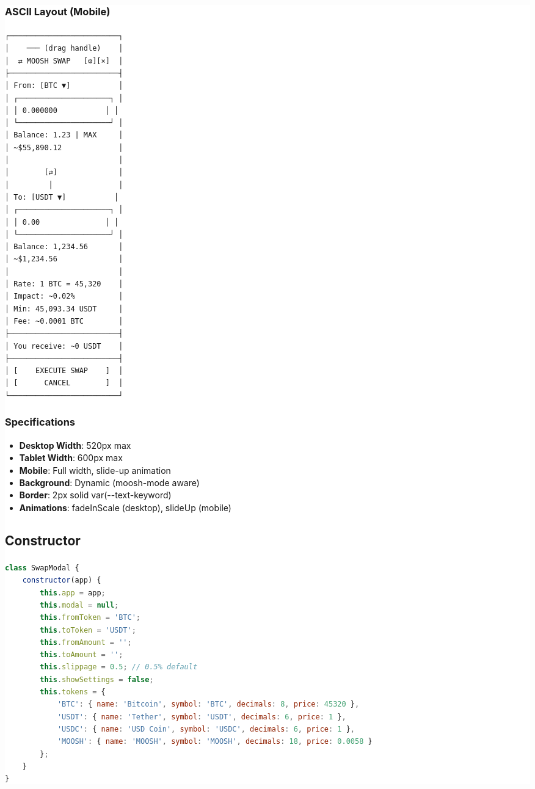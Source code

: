 ### ASCII Layout (Mobile)
```
┌─────────────────────────┐
│    ─── (drag handle)    │
│  ⇄ MOOSH SWAP   [⚙][×]  │
├─────────────────────────┤
│ From: [BTC ▼]           │
│ ┌─────────────────────┐ │
│ │ 0.000000           │ │
│ └─────────────────────┘ │
│ Balance: 1.23 | MAX     │
│ ~$55,890.12             │
│                         │
│        [⇄]              │
│         │               │
│ To: [USDT ▼]           │
│ ┌─────────────────────┐ │
│ │ 0.00               │ │
│ └─────────────────────┘ │
│ Balance: 1,234.56       │
│ ~$1,234.56              │
│                         │
│ Rate: 1 BTC = 45,320    │
│ Impact: ~0.02%          │
│ Min: 45,093.34 USDT     │
│ Fee: ~0.0001 BTC        │
├─────────────────────────┤
│ You receive: ~0 USDT    │
├─────────────────────────┤
│ [    EXECUTE SWAP    ]  │
│ [      CANCEL        ]  │
└─────────────────────────┘
```

### Specifications
- **Desktop Width**: 520px max
- **Tablet Width**: 600px max
- **Mobile**: Full width, slide-up animation
- **Background**: Dynamic (moosh-mode aware)
- **Border**: 2px solid var(--text-keyword)
- **Animations**: fadeInScale (desktop), slideUp (mobile)

## Constructor

```javascript
class SwapModal {
    constructor(app) {
        this.app = app;
        this.modal = null;
        this.fromToken = 'BTC';
        this.toToken = 'USDT';
        this.fromAmount = '';
        this.toAmount = '';
        this.slippage = 0.5; // 0.5% default
        this.showSettings = false;
        this.tokens = {
            'BTC': { name: 'Bitcoin', symbol: 'BTC', decimals: 8, price: 45320 },
            'USDT': { name: 'Tether', symbol: 'USDT', decimals: 6, price: 1 },
            'USDC': { name: 'USD Coin', symbol: 'USDC', decimals: 6, price: 1 },
            'MOOSH': { name: 'MOOSH', symbol: 'MOOSH', decimals: 18, price: 0.0058 }
        };
    }
}
```